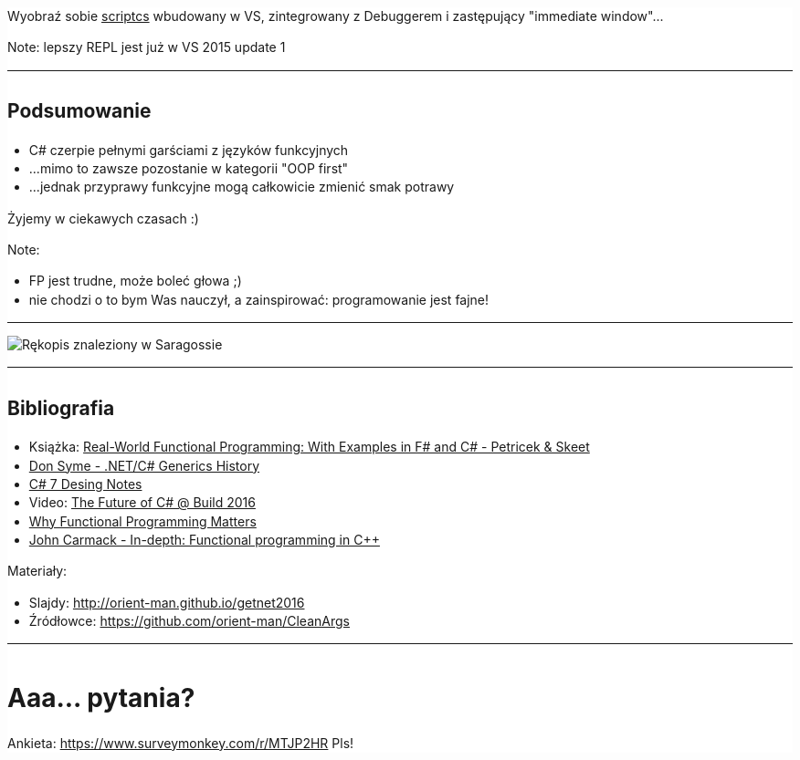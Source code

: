 Wyobraź sobie [scriptcs](http://scriptcs.net/) wbudowany w VS, zintegrowany z Debuggerem i zastępujący "immediate window"...

Note: lepszy REPL jest już w VS 2015 update 1

***

## Podsumowanie



 -  C# czerpie pełnymi garściami z języków funkcyjnych
 -  ...mimo to zawsze pozostanie w kategorii "OOP first"
 -  ...jednak przyprawy funkcyjne mogą całkowicie zmienić smak potrawy

 Żyjemy w ciekawych czasach :)

Note:

 - FP jest trudne, może boleć głowa ;)
 - nie chodzi o to bym Was nauczył, a zainspirować: programowanie jest fajne!

***

![Rękopis znaleziony w Saragossie](./images/rekopis.jpg)

***

## Bibliografia

- Książka: [Real-World Functional Programming: With Examples in F# and C# - Petricek & Skeet](http://www.amazon.com/Real-World-Functional-Programming-With-Examples/dp/1933988924)
- [Don Syme - .NET/C# Generics History](http://blogs.msdn.com/b/dsyme/archive/2011/03/15/net-c-generics-history-some-photos-from-feb-1999.aspx)
- [C# 7 Desing Notes](https://github.com/dotnet/roslyn/labels/Design%20Notes)
- Video: [The Future of C# @ Build 2016](https://channel9.msdn.com/Events/Build/2016/B889)
- [Why Functional Programming Matters](http://www.cse.chalmers.se/~rjmh/Papers/whyfp.html)
- [John Carmack - In-depth: Functional programming in C++](http://gamasutra.com/view/news/169296/Indepth_Functional_programming_in_C.php)

Materiały:

- Slajdy: http://orient-man.github.io/getnet2016
- Źródłowce: https://github.com/orient-man/CleanArgs

***

# Aaa... pytania?

Ankieta: https://www.surveymonkey.com/r/MTJP2HR Pls!
